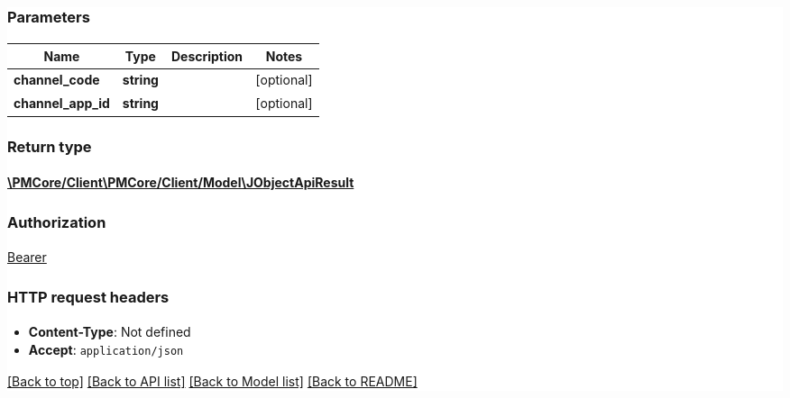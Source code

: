 ### Parameters

| Name | Type | Description  | Notes |
| ------------- | ------------- | ------------- | ------------- |
| **channel_code** | **string**|  | [optional] |
| **channel_app_id** | **string**|  | [optional] |

### Return type

[**\PMCore/Client\PMCore/Client/Model\JObjectApiResult**](../Model/JObjectApiResult.md)

### Authorization

[Bearer](../../README.md#Bearer)

### HTTP request headers

- **Content-Type**: Not defined
- **Accept**: `application/json`

[[Back to top]](#) [[Back to API list]](../../README.md#endpoints)
[[Back to Model list]](../../README.md#models)
[[Back to README]](../../README.md)
